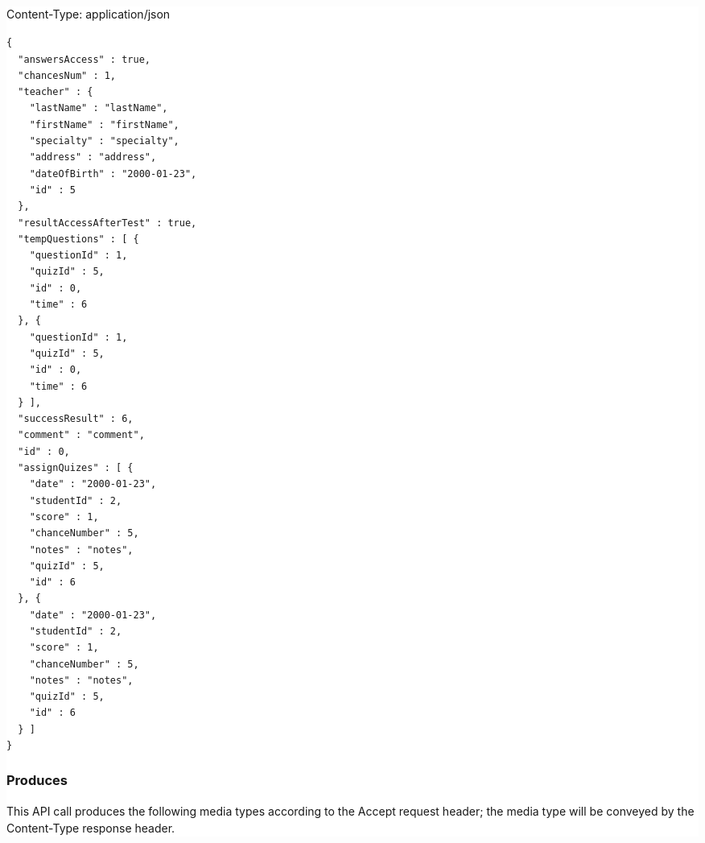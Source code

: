 Content-Type: application/json

    {
      "answersAccess" : true,
      "chancesNum" : 1,
      "teacher" : {
        "lastName" : "lastName",
        "firstName" : "firstName",
        "specialty" : "specialty",
        "address" : "address",
        "dateOfBirth" : "2000-01-23",
        "id" : 5
      },
      "resultAccessAfterTest" : true,
      "tempQuestions" : [ {
        "questionId" : 1,
        "quizId" : 5,
        "id" : 0,
        "time" : 6
      }, {
        "questionId" : 1,
        "quizId" : 5,
        "id" : 0,
        "time" : 6
      } ],
      "successResult" : 6,
      "comment" : "comment",
      "id" : 0,
      "assignQuizes" : [ {
        "date" : "2000-01-23",
        "studentId" : 2,
        "score" : 1,
        "chanceNumber" : 5,
        "notes" : "notes",
        "quizId" : 5,
        "id" : 6
      }, {
        "date" : "2000-01-23",
        "studentId" : 2,
        "score" : 1,
        "chanceNumber" : 5,
        "notes" : "notes",
        "quizId" : 5,
        "id" : 6
      } ]
    }

### Produces

This API call produces the following media types according to the Accept request header; the media type will be conveyed
by the Content-Type response header.
